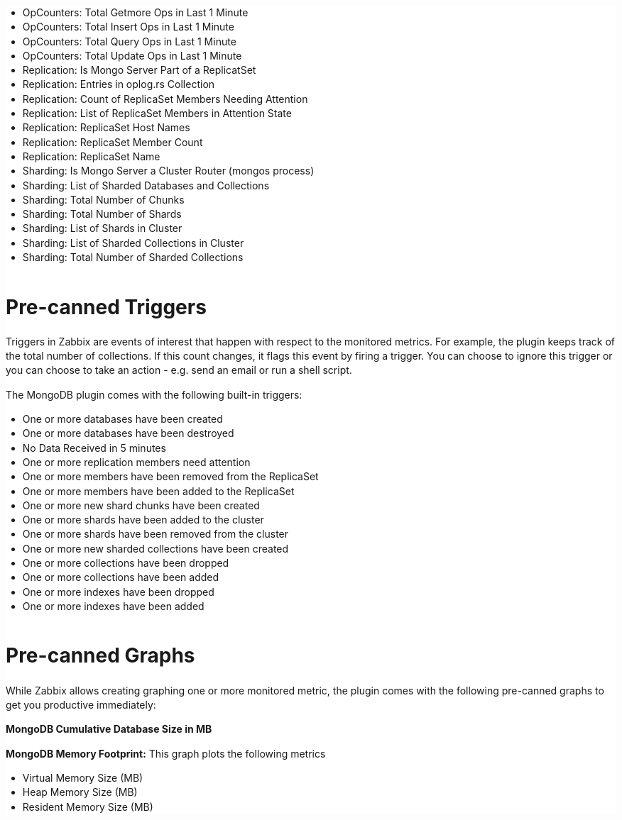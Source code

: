 * OpCounters: Total Getmore Ops in Last 1 Minute
* OpCounters: Total Insert Ops in Last 1 Minute
* OpCounters: Total Query Ops in Last 1 Minute
* OpCounters: Total Update Ops in Last 1 Minute
* Replication: Is Mongo Server Part of a ReplicatSet
* Replication: Entries in oplog.rs Collection
* Replication: Count of ReplicaSet Members Needing Attention
* Replication: List of ReplicaSet Members in Attention State
* Replication: ReplicaSet Host Names
* Replication: ReplicaSet Member Count
* Replication: ReplicaSet Name
* Sharding: Is Mongo Server a Cluster Router (mongos process)
* Sharding: List of Sharded Databases and Collections
* Sharding: Total Number of Chunks
* Sharding: Total Number of Shards
* Sharding: List of Shards in Cluster
* Sharding: List of Sharded Collections in Cluster
* Sharding: Total Number of Sharded Collections

Pre-canned Triggers
===================

Triggers in Zabbix are events of interest that happen with respect to the monitored metrics. For example, the plugin keeps track of the total number of collections. If this count changes, it flags this event by firing a trigger. You can choose to ignore this trigger or you can choose to take an action - e.g. send an email or run a shell script.

The MongoDB plugin comes with the following built-in triggers:

* One or more databases have been created
* One or more databases have been destroyed
* No Data Received in 5 minutes
* One or more replication members need attention
* One or more members have been removed from the ReplicaSet
* One or more members have been added to the ReplicaSet
* One or more new shard chunks have been created
* One or more shards have been added to the cluster
* One or more shards have been removed from the cluster
* One or more new sharded collections have been created
* One or more collections have been dropped
* One or more collections have been added
* One or more indexes have been dropped
* One or more indexes have been added

Pre-canned Graphs
=================

While Zabbix allows creating graphing one or more monitored metric, the plugin comes with the following pre-canned graphs to get you productive immediately:

**MongoDB Cumulative Database Size in MB**

**MongoDB Memory Footprint:** This graph plots the following metrics

* Virtual Memory Size (MB)
* Heap Memory Size (MB)
* Resident Memory Size (MB)
